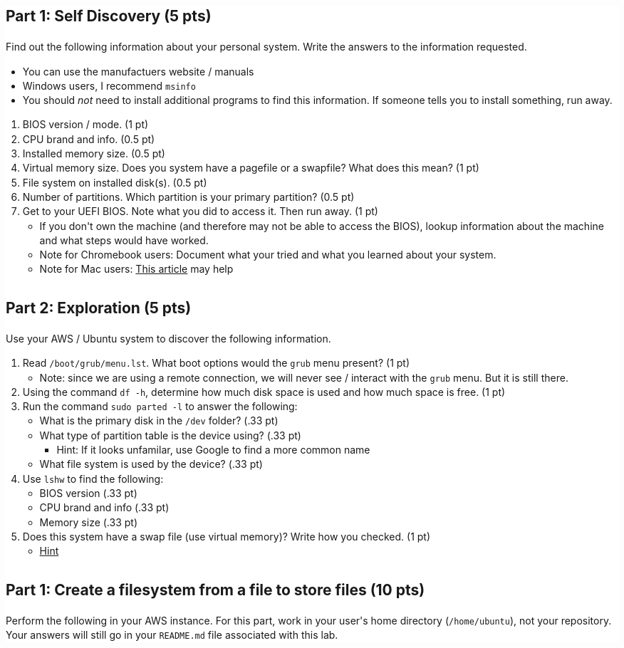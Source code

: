 ## Part 1: Self Discovery (5 pts)

Find out the following information about your personal system. Write the answers to the information requested.

- You can use the manufactuers website / manuals
- Windows users, I recommend `msinfo`
- You should _not_ need to install additional programs to find this information. If someone tells you to install something, run away.

1. BIOS version / mode. (1 pt)
2. CPU brand and info. (0.5 pt)
3. Installed memory size. (0.5 pt)
4. Virtual memory size. Does you system have a pagefile or a swapfile? What does this mean? (1 pt)
5. File system on installed disk(s). (0.5 pt)
6. Number of partitions. Which partition is your primary partition? (0.5 pt)
7. Get to your UEFI BIOS. Note what you did to access it. Then run away. (1 pt)
   - If you don't own the machine (and therefore may not be able to access the BIOS), lookup information about the machine and what steps would have worked.
   - Note for Chromebook users: Document what your tried and what you learned about your system.
   - Note for Mac users: [This article](https://www.techwalla.com/articles/macbook-efi-access) may help

## Part 2: Exploration (5 pts)

Use your AWS / Ubuntu system to discover the following information.

1. Read `/boot/grub/menu.lst`. What boot options would the `grub` menu present? (1 pt)
   - Note: since we are using a remote connection, we will never see / interact with the `grub` menu. But it is still there.
2. Using the command `df -h`, determine how much disk space is used and how much space is free. (1 pt)
3. Run the command `sudo parted -l` to answer the following:
   - What is the primary disk in the `/dev` folder? (.33 pt)
   - What type of partition table is the device using? (.33 pt)
     - Hint: If it looks unfamilar, use Google to find a more common name
   - What file system is used by the device? (.33 pt)
4. Use `lshw` to find the following:
   - BIOS version (.33 pt)
   - CPU brand and info (.33 pt)
   - Memory size (.33 pt)
5. Does this system have a swap file (use virtual memory)? Write how you checked. (1 pt)
   - [Hint](https://unix.stackexchange.com/questions/23072/how-can-i-check-if-swap-is-active-from-the-command-line)

## Part 1: Create a filesystem from a file to store files (10 pts)

Perform the following in your AWS instance. For this part, work in your user's home directory (`/home/ubuntu`), not your repository. Your answers will still go in your `README.md` file associated with this lab.
